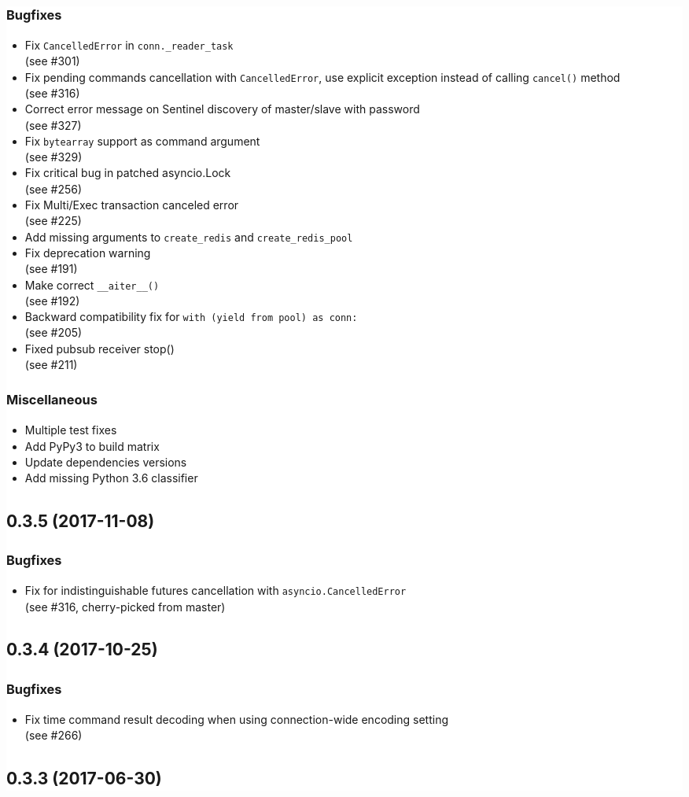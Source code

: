 ### Bugfixes

- Fix `CancelledError` in `conn._reader_task`  
  (see #301)
- Fix pending commands cancellation with `CancelledError`,
  use explicit exception instead of calling `cancel()` method  
  (see #316)
- Correct error message on Sentinel discovery of master/slave with password  
  (see #327)
- Fix `bytearray` support as command argument  
  (see #329)
- Fix critical bug in patched asyncio.Lock  
  (see #256)
- Fix Multi/Exec transaction canceled error  
  (see #225)
- Add missing arguments to `create_redis` and `create_redis_pool`
- Fix deprecation warning  
  (see #191)
- Make correct `__aiter__()`  
  (see #192)
- Backward compatibility fix for `with (yield from pool) as conn:`  
  (see #205)
- Fixed pubsub receiver stop()  
  (see #211)

### Miscellaneous

- Multiple test fixes
- Add PyPy3 to build matrix
- Update dependencies versions
- Add missing Python 3.6 classifier

## 0.3.5 (2017-11-08)


### Bugfixes

- Fix for indistinguishable futures cancellation with `asyncio.CancelledError`  
  (see #316, cherry-picked from master)

## 0.3.4 (2017-10-25)


### Bugfixes

- Fix time command result decoding when using connection-wide encoding setting  
  (see #266)

## 0.3.3 (2017-06-30)

